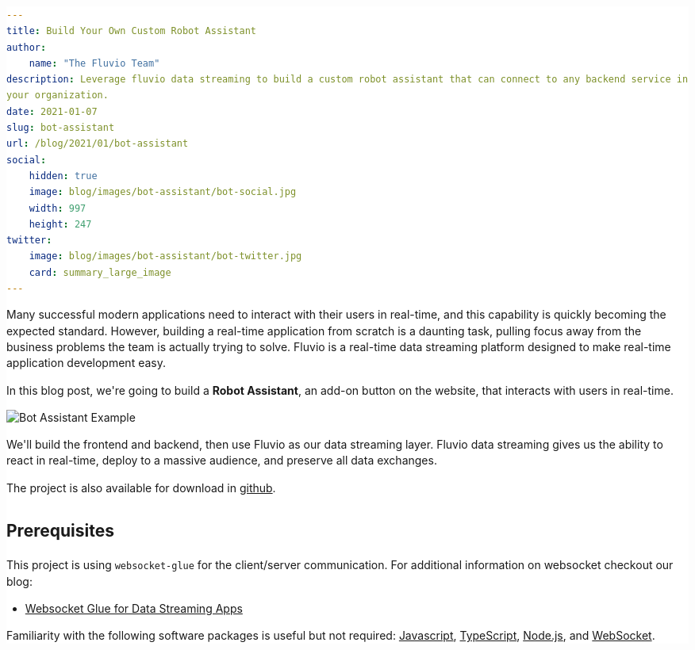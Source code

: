 ```yaml
---
title: Build Your Own Custom Robot Assistant
author: 
    name: "The Fluvio Team"
description: Leverage fluvio data streaming to build a custom robot assistant that can connect to any backend service in your organization.
date: 2021-01-07
slug: bot-assistant
url: /blog/2021/01/bot-assistant
social:
    hidden: true
    image: blog/images/bot-assistant/bot-social.jpg
    width: 997
    height: 247
twitter:
    image: blog/images/bot-assistant/bot-twitter.jpg
    card: summary_large_image
---
```


Many successful modern applications need to interact with their users in real-time, and this capability is quickly becoming the expected standard. However, building a real-time application from scratch is a daunting task, pulling focus away from the business problems the team is actually trying to solve. Fluvio is a real-time data streaming platform designed to make real-time application development easy. 

In this blog post, we're going to build a **Robot Assistant**, an add-on button on the website, that interacts with users in real-time. 

<img src="/blog/images/bot-assistant/bot-assistant.svg"
     alt="Bot Assistant Example"
     style="justify: center; max-width: 380px" />

We'll build the frontend and backend, then use Fluvio as our data streaming layer.
Fluvio data streaming gives us the ability to react in real-time, deploy to a massive audience, and preserve all data exchanges. 

The project is also available for download in <a href="https://github.com/infinyon/fluvio-demo-apps-node/tree/master/bot-assistant" target="_blank">github</a>.

## Prerequisites

This project is using `websocket-glue` for the client/server communication. For additional information on websocket checkout our blog:
*  [Websocket Glue for Data Streaming Apps](/blog/2021/01/websocket-glue-for-streaming-apps/)

Familiarity with the following software packages is useful but not required:  <a href="https://developer.mozilla.org/en-US/docs/Web/JavaScript" target="_blank">Javascript</a>, <a href="https://www.typescriptlang.org/docs/" target="_blank">TypeScript</a>, <a href="https://nodejs.org/">Node.js</a>, and <a href="https://developer.mozilla.org/en-US/docs/Web/API/WebSocket" target="_blank">WebSocket</a>.
